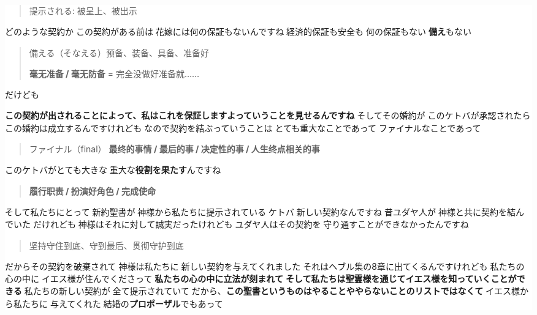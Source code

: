 > 提示される: 被呈上、被出示

どのような契約か
この契約がある前は
花嫁には何の保証もないんですね
経済的保証も安全も
何の保証もない
**備え**もない

>備える（そなえる）预备、装备、具备、准备好
>
>**毫无准备 / 毫无防备**
> = 完全没做好准备就……

だけども

**この契約が出されることによって、私はこれを保証しますよっていうことを見せるんですね**
そしてその婚約が
このケトバが承認されたら
この婚約は成立するんですけれども
なので契約を結ぶっていうことは
とても重大なことであって
ファイナルなことであって

> ファイナル（final） **最终的事情 / 最后的事 / 决定性的事 / 人生终点相关的事**

このケトバがとても大きな
重大な**役割を果たす**んですね

>**履行职责 / 扮演好角色 / 完成使命**

そして私たちにとって
新約聖書が
神様から私たちに提示されている
ケトバ
新しい契約なんですね
昔ユダヤ人が
神様と共に契約を結んでいた
だけれども
神様はそれに対して誠実だったけれども
ユダヤ人はその契約を
守り通すことができなかったんですね

> 坚持守住到底、守到最后、贯彻守护到底

だからその契約を破棄されて
神様は私たちに
新しい契約を与えてくれました
それはヘブル集の8章に出てくるんですけれども
私たちの心の中に
イエス様が住んでくださって
**私たちの心の中に立法が刻まれて**
**そして私たちは聖霊様を通じてイエス様を知っていくことができる**
私たちの新しい契約が
全て提示されていて
だから、**この聖書というものはやることややらないことのリストではなくて**
イエス様から私たちに
与えてくれた
結婚の**プロポーザル**でもあって
